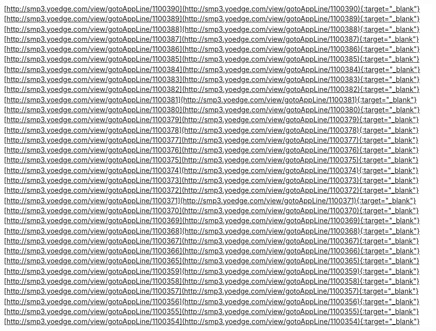 [http://smp3.yoedge.com/view/gotoAppLine/1100390](http://smp3.yoedge.com/view/gotoAppLine/1100390){:target="_blank"}
[http://smp3.yoedge.com/view/gotoAppLine/1100389](http://smp3.yoedge.com/view/gotoAppLine/1100389){:target="_blank"}
[http://smp3.yoedge.com/view/gotoAppLine/1100388](http://smp3.yoedge.com/view/gotoAppLine/1100388){:target="_blank"}
[http://smp3.yoedge.com/view/gotoAppLine/1100387](http://smp3.yoedge.com/view/gotoAppLine/1100387){:target="_blank"}
[http://smp3.yoedge.com/view/gotoAppLine/1100386](http://smp3.yoedge.com/view/gotoAppLine/1100386){:target="_blank"}
[http://smp3.yoedge.com/view/gotoAppLine/1100385](http://smp3.yoedge.com/view/gotoAppLine/1100385){:target="_blank"}
[http://smp3.yoedge.com/view/gotoAppLine/1100384](http://smp3.yoedge.com/view/gotoAppLine/1100384){:target="_blank"}
[http://smp3.yoedge.com/view/gotoAppLine/1100383](http://smp3.yoedge.com/view/gotoAppLine/1100383){:target="_blank"}
[http://smp3.yoedge.com/view/gotoAppLine/1100382](http://smp3.yoedge.com/view/gotoAppLine/1100382){:target="_blank"}
[http://smp3.yoedge.com/view/gotoAppLine/1100381](http://smp3.yoedge.com/view/gotoAppLine/1100381){:target="_blank"}
[http://smp3.yoedge.com/view/gotoAppLine/1100380](http://smp3.yoedge.com/view/gotoAppLine/1100380){:target="_blank"}
[http://smp3.yoedge.com/view/gotoAppLine/1100379](http://smp3.yoedge.com/view/gotoAppLine/1100379){:target="_blank"}
[http://smp3.yoedge.com/view/gotoAppLine/1100378](http://smp3.yoedge.com/view/gotoAppLine/1100378){:target="_blank"}
[http://smp3.yoedge.com/view/gotoAppLine/1100377](http://smp3.yoedge.com/view/gotoAppLine/1100377){:target="_blank"}
[http://smp3.yoedge.com/view/gotoAppLine/1100376](http://smp3.yoedge.com/view/gotoAppLine/1100376){:target="_blank"}
[http://smp3.yoedge.com/view/gotoAppLine/1100375](http://smp3.yoedge.com/view/gotoAppLine/1100375){:target="_blank"}
[http://smp3.yoedge.com/view/gotoAppLine/1100374](http://smp3.yoedge.com/view/gotoAppLine/1100374){:target="_blank"}
[http://smp3.yoedge.com/view/gotoAppLine/1100373](http://smp3.yoedge.com/view/gotoAppLine/1100373){:target="_blank"}
[http://smp3.yoedge.com/view/gotoAppLine/1100372](http://smp3.yoedge.com/view/gotoAppLine/1100372){:target="_blank"}
[http://smp3.yoedge.com/view/gotoAppLine/1100371](http://smp3.yoedge.com/view/gotoAppLine/1100371){:target="_blank"}
[http://smp3.yoedge.com/view/gotoAppLine/1100370](http://smp3.yoedge.com/view/gotoAppLine/1100370){:target="_blank"}
[http://smp3.yoedge.com/view/gotoAppLine/1100369](http://smp3.yoedge.com/view/gotoAppLine/1100369){:target="_blank"}
[http://smp3.yoedge.com/view/gotoAppLine/1100368](http://smp3.yoedge.com/view/gotoAppLine/1100368){:target="_blank"}
[http://smp3.yoedge.com/view/gotoAppLine/1100367](http://smp3.yoedge.com/view/gotoAppLine/1100367){:target="_blank"}
[http://smp3.yoedge.com/view/gotoAppLine/1100366](http://smp3.yoedge.com/view/gotoAppLine/1100366){:target="_blank"}
[http://smp3.yoedge.com/view/gotoAppLine/1100365](http://smp3.yoedge.com/view/gotoAppLine/1100365){:target="_blank"}
[http://smp3.yoedge.com/view/gotoAppLine/1100359](http://smp3.yoedge.com/view/gotoAppLine/1100359){:target="_blank"}
[http://smp3.yoedge.com/view/gotoAppLine/1100358](http://smp3.yoedge.com/view/gotoAppLine/1100358){:target="_blank"}
[http://smp3.yoedge.com/view/gotoAppLine/1100357](http://smp3.yoedge.com/view/gotoAppLine/1100357){:target="_blank"}
[http://smp3.yoedge.com/view/gotoAppLine/1100356](http://smp3.yoedge.com/view/gotoAppLine/1100356){:target="_blank"}
[http://smp3.yoedge.com/view/gotoAppLine/1100355](http://smp3.yoedge.com/view/gotoAppLine/1100355){:target="_blank"}
[http://smp3.yoedge.com/view/gotoAppLine/1100354](http://smp3.yoedge.com/view/gotoAppLine/1100354){:target="_blank"}